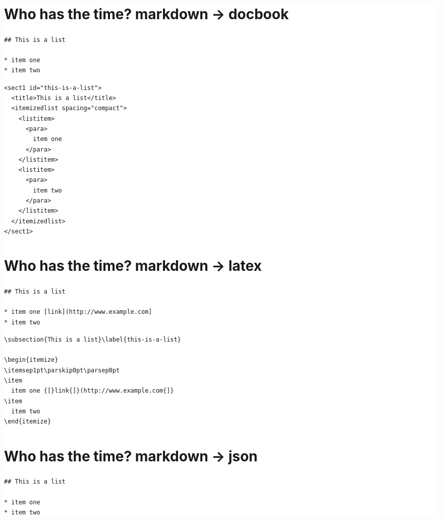 Who has the time? markdown -\> docbook
======================================

``` {.markdown}
## This is a list

* item one
* item two
```

``` {.docbook}
<sect1 id="this-is-a-list">
  <title>This is a list</title>
  <itemizedlist spacing="compact">
    <listitem>
      <para>
        item one
      </para>
    </listitem>
    <listitem>
      <para>
        item two
      </para>
    </listitem>
  </itemizedlist>
</sect1>
```

Who has the time? markdown -\> latex
====================================

``` {.markdown}
## This is a list

* item one [link](http://www.example.com]
* item two
```

``` {.latex}
\subsection{This is a list}\label{this-is-a-list}

\begin{itemize}
\itemsep1pt\parskip0pt\parsep0pt
\item
  item one {[}link{]}(http://www.example.com{]}
\item
  item two
\end{itemize}
```

Who has the time? markdown -\> json
===================================

``` {.markdown}
## This is a list

* item one
* item two
```

